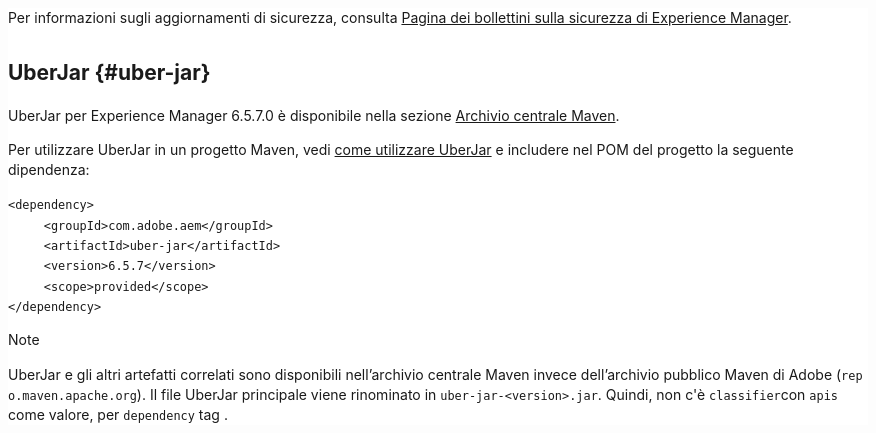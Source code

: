 Per informazioni sugli aggiornamenti di sicurezza, consulta [Pagina dei bollettini sulla sicurezza di Experience Manager](https://helpx.adobe.com/security/products/experience-manager.html).

## UberJar {#uber-jar}

UberJar per Experience Manager 6.5.7.0 è disponibile nella sezione [Archivio centrale Maven](https://repo.maven.apache.org/maven2/com/adobe/aem/uber-jar/6.5.7/).

Per utilizzare UberJar in un progetto Maven, vedi [come utilizzare UberJar](/help/sites-developing/ht-projects-maven.md) e includere nel POM del progetto la seguente dipendenza:

```shell
<dependency>
     <groupId>com.adobe.aem</groupId>
     <artifactId>uber-jar</artifactId>
     <version>6.5.7</version>
     <scope>provided</scope>
</dependency>
```

>[!NOTE]
>
>UberJar e gli altri artefatti correlati sono disponibili nell’archivio centrale Maven invece dell’archivio pubblico Maven di Adobe (`repo.maven.apache.org`). Il file UberJar principale viene rinominato in `uber-jar-<version>.jar`. Quindi, non c&#39;è `classifier`con `apis` come valore, per `dependency` tag .
